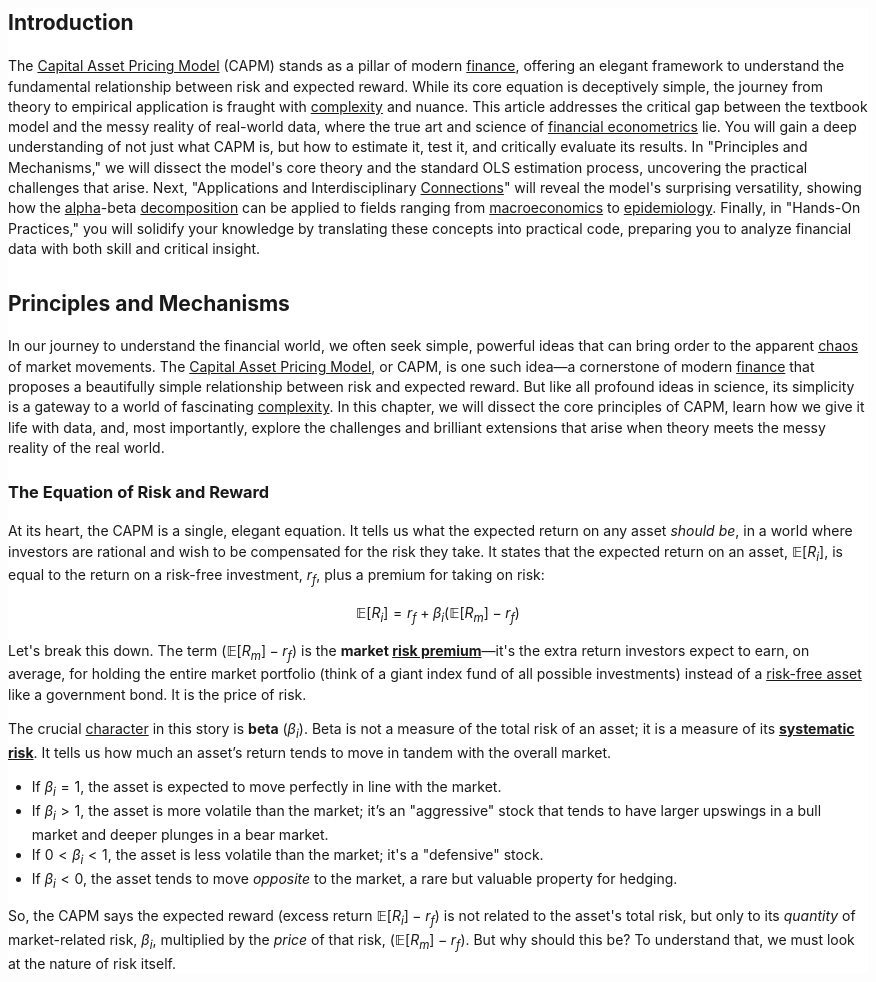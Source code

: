 ## Introduction
The [Capital Asset Pricing Model](@article_id:143767) (CAPM) stands as a pillar of modern [finance](@article_id:144433), offering an elegant framework to understand the fundamental relationship between risk and expected reward. While its core equation is deceptively simple, the journey from theory to empirical application is fraught with [complexity](@article_id:265609) and nuance. This article addresses the critical gap between the textbook model and the messy reality of real-world data, where the true art and science of [financial econometrics](@article_id:142573) lie. You will gain a deep understanding of not just what CAPM is, but how to estimate it, test it, and critically evaluate its results. In "Principles and Mechanisms," we will dissect the model's core theory and the standard OLS estimation process, uncovering the practical challenges that arise. Next, "Applications and Interdisciplinary [Connections](@article_id:193345)" will reveal the model's surprising versatility, showing how the [alpha](@article_id:145959)-beta [decomposition](@article_id:146638) can be applied to fields ranging from [macroeconomics](@article_id:146501) to [epidemiology](@article_id:140915). Finally, in "Hands-On Practices," you will solidify your knowledge by translating these concepts into practical code, preparing you to analyze financial data with both skill and critical insight.

## Principles and Mechanisms

In our journey to understand the financial world, we often seek simple, powerful ideas that can bring order to the apparent [chaos](@article_id:274809) of market movements. The [Capital Asset Pricing Model](@article_id:143767), or CAPM, is one such idea—a cornerstone of modern [finance](@article_id:144433) that proposes a beautifully simple relationship between risk and expected reward. But like all profound ideas in science, its simplicity is a gateway to a world of fascinating [complexity](@article_id:265609). In this chapter, we will dissect the core principles of CAPM, learn how we give it life with data, and, most importantly, explore the challenges and brilliant extensions that arise when theory meets the messy reality of the real world.

### The Equation of Risk and Reward

At its heart, the CAPM is a single, elegant equation. It tells us what the expected return on any asset *should be*, in a world where investors are rational and wish to be compensated for the risk they take. It states that the expected return on an asset, $\mathbb{E}[R_i]$, is equal to the return on a risk-free investment, $r_f$, plus a premium for taking on risk:

$$ \mathbb{E}[R_i] = r_f + \beta_i (\mathbb{E}[R_m] - r_f) $$

Let's break this down. The term $(\mathbb{E}[R_m] - r_f)$ is the **market [risk premium](@article_id:136630)**—it's the extra return investors expect to earn, on average, for holding the entire market portfolio (think of a giant index fund of all possible investments) instead of a [risk-free asset](@article_id:145502) like a government bond. It is the price of risk.

The crucial [character](@article_id:264898) in this story is **beta** ($\beta_i$). Beta is not a measure of the total risk of an asset; it is a measure of its **[systematic risk](@article_id:140814)**. It tells us how much an asset’s return tends to move in tandem with the overall market.
-   If $\beta_i = 1$, the asset is expected to move perfectly in line with the market.
-   If $\beta_i > 1$, the asset is more volatile than the market; it’s an "aggressive" stock that tends to have larger upswings in a bull market and deeper plunges in a bear market.
-   If $0 \lt \beta_i \lt 1$, the asset is less volatile than the market; it's a "defensive" stock.
-   If $\beta_i < 0$, the asset tends to move *opposite* to the market, a rare but valuable property for hedging.

So, the CAPM says the expected reward (excess return $\mathbb{E}[R_i] - r_f$) is not related to the asset's total risk, but only to its *quantity* of market-related risk, $\beta_i$, multiplied by the *price* of that risk, $(\mathbb{E}[R_m] - r_f)$. But why should this be? To understand that, we must look at the nature of risk itself.
